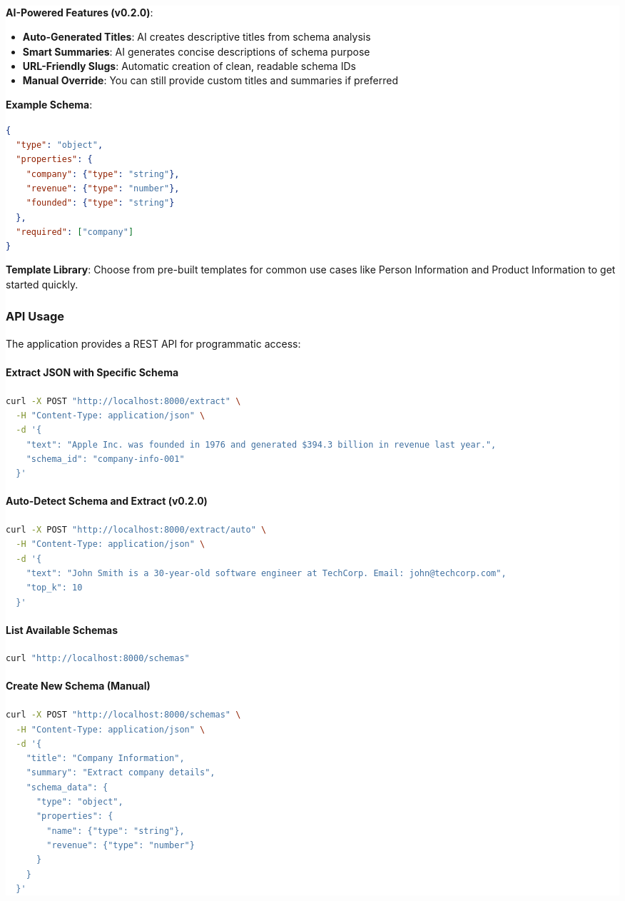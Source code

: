 **AI-Powered Features (v0.2.0)**:
- **Auto-Generated Titles**: AI creates descriptive titles from schema analysis
- **Smart Summaries**: AI generates concise descriptions of schema purpose
- **URL-Friendly Slugs**: Automatic creation of clean, readable schema IDs
- **Manual Override**: You can still provide custom titles and summaries if preferred

**Example Schema**:
```json
{
  "type": "object",
  "properties": {
    "company": {"type": "string"},
    "revenue": {"type": "number"},
    "founded": {"type": "string"}
  },
  "required": ["company"]
}
```

**Template Library**: Choose from pre-built templates for common use cases like Person Information and Product Information to get started quickly.

### API Usage

The application provides a REST API for programmatic access:

#### Extract JSON with Specific Schema
```bash
curl -X POST "http://localhost:8000/extract" \
  -H "Content-Type: application/json" \
  -d '{
    "text": "Apple Inc. was founded in 1976 and generated $394.3 billion in revenue last year.",
    "schema_id": "company-info-001"
  }'
```

#### Auto-Detect Schema and Extract (v0.2.0)
```bash
curl -X POST "http://localhost:8000/extract/auto" \
  -H "Content-Type: application/json" \
  -d '{
    "text": "John Smith is a 30-year-old software engineer at TechCorp. Email: john@techcorp.com",
    "top_k": 10
  }'
```

#### List Available Schemas
```bash
curl "http://localhost:8000/schemas"
```

#### Create New Schema (Manual)
```bash
curl -X POST "http://localhost:8000/schemas" \
  -H "Content-Type: application/json" \
  -d '{
    "title": "Company Information",
    "summary": "Extract company details",
    "schema_data": {
      "type": "object",
      "properties": {
        "name": {"type": "string"},
        "revenue": {"type": "number"}
      }
    }
  }'
```